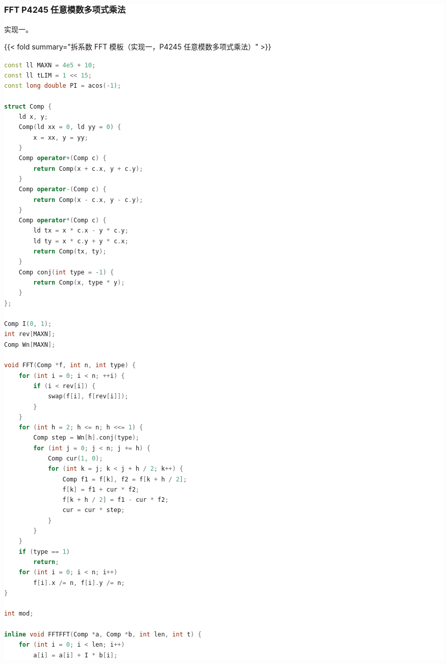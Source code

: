 ### FFT P4245 任意模数多项式乘法

实现一。

{{< fold summary="拆系数 FFT 模板（实现一，P4245 任意模数多项式乘法）" >}}
```cpp
const ll MAXN = 4e5 + 10;
const ll tLIM = 1 << 15;
const long double PI = acos(-1);

struct Comp {
    ld x, y;
    Comp(ld xx = 0, ld yy = 0) {
        x = xx, y = yy;
    }
    Comp operator+(Comp c) {
        return Comp(x + c.x, y + c.y);
    }
    Comp operator-(Comp c) {
        return Comp(x - c.x, y - c.y);
    }
    Comp operator*(Comp c) {
        ld tx = x * c.x - y * c.y;
        ld ty = x * c.y + y * c.x;
        return Comp(tx, ty);
    }
    Comp conj(int type = -1) {
        return Comp(x, type * y);
    }
};

Comp I(0, 1);
int rev[MAXN];
Comp Wn[MAXN];

void FFT(Comp *f, int n, int type) {
    for (int i = 0; i < n; ++i) {
        if (i < rev[i]) {
            swap(f[i], f[rev[i]]);
        }
    }
    for (int h = 2; h <= n; h <<= 1) {
        Comp step = Wn[h].conj(type);
        for (int j = 0; j < n; j += h) {
            Comp cur(1, 0);
            for (int k = j; k < j + h / 2; k++) {
                Comp f1 = f[k], f2 = f[k + h / 2];
                f[k] = f1 + cur * f2;
                f[k + h / 2] = f1 - cur * f2;
                cur = cur * step;
            }
        }
    }
    if (type == 1)
        return;
    for (int i = 0; i < n; i++)
        f[i].x /= n, f[i].y /= n;
}

int mod;

inline void FFTFFT(Comp *a, Comp *b, int len, int t) {
    for (int i = 0; i < len; i++)
        a[i] = a[i] + I * b[i];
```